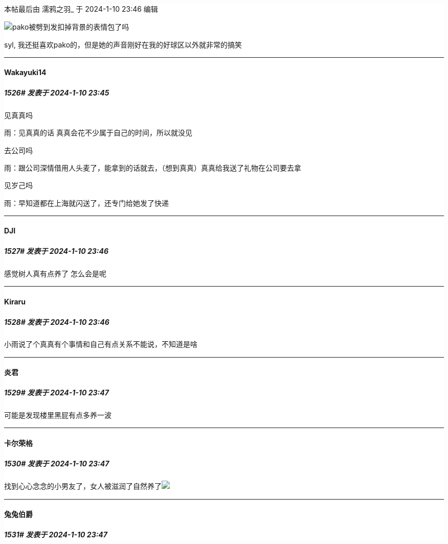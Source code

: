  本帖最后由 濡鸦之羽_ 于 2024-1-10 23:46 编辑 

<img src="https://static.saraba1st.com/image/smiley/face2017/067.png" referrerpolicy="no-referrer">pako被劈到发扣掉背景的表情包了吗

syl, 我还挺喜欢pako的，但是她的声音刚好在我的好球区以外就非常的搞笑

*****

####  Wakayuki14  
##### 1526#       发表于 2024-1-10 23:45

见真真吗

雨：见真真的话 真真会花不少属于自己的时间，所以就没见

去公司吗

雨：跟公司深情借用人头麦了，能拿到的话就去，（想到真真）真真给我送了礼物在公司要去拿

见岁己吗

雨：早知道都在上海就闪送了，还专门给她发了快递

*****

####  DJI  
##### 1527#       发表于 2024-1-10 23:46

感觉树人真有点养了 怎么会是呢

*****

####  Kiraru  
##### 1528#       发表于 2024-1-10 23:46

小雨说了个真真有个事情和自己有点关系不能说，不知道是啥

*****

####  炎君  
##### 1529#       发表于 2024-1-10 23:47

可能是发现楼里黑屁有点多养一波

*****

####  卡尔荣格  
##### 1530#       发表于 2024-1-10 23:47

找到心心念念的小男友了，女人被滋润了自然养了<img src="https://static.saraba1st.com/image/smiley/face2017/067.png" referrerpolicy="no-referrer">


*****

####  兔兔伯爵  
##### 1531#       发表于 2024-1-10 23:47
